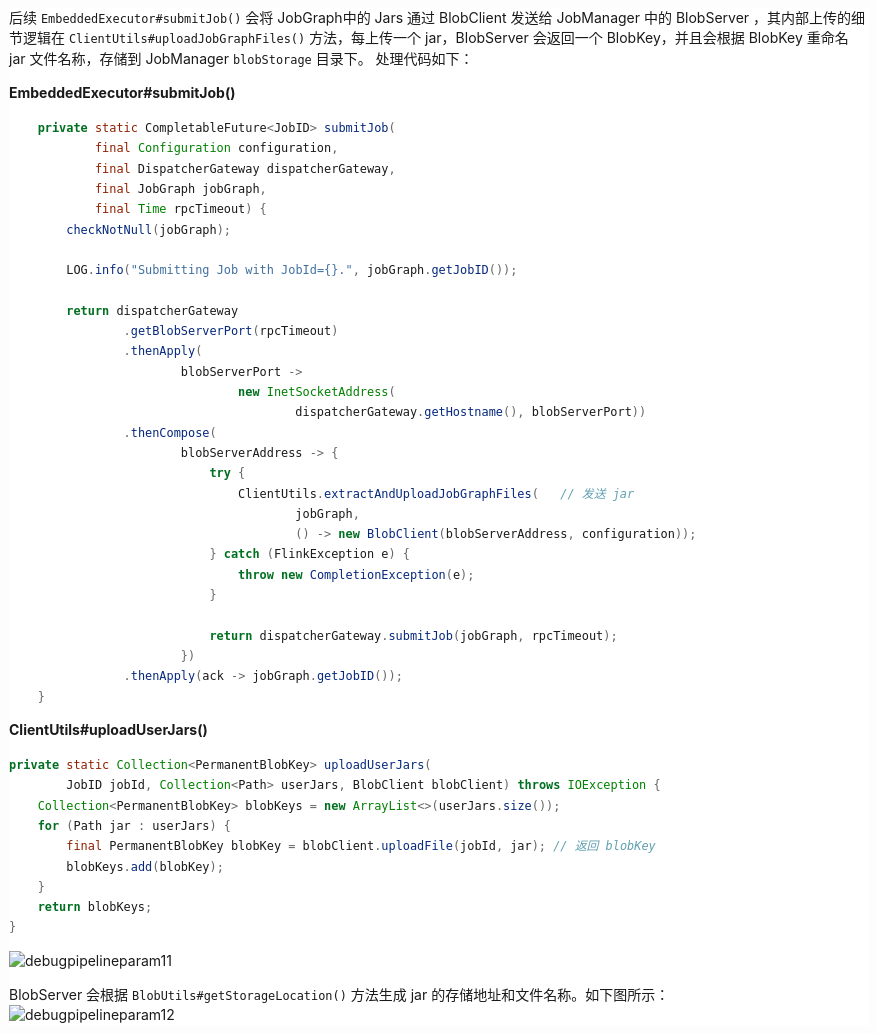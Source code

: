 后续 `EmbeddedExecutor#submitJob()` 会将 JobGraph中的 Jars 通过 BlobClient 发送给 JobManager 中的 BlobServer ，其内部上传的细节逻辑在 `ClientUtils#uploadJobGraphFiles()` 方法，每上传一个 jar，BlobServer 会返回一个 BlobKey，并且会根据 BlobKey 重命名 jar 文件名称，存储到 JobManager `blobStorage` 目录下。 处理代码如下：  

**EmbeddedExecutor#submitJob()**
```java
    private static CompletableFuture<JobID> submitJob(
            final Configuration configuration,
            final DispatcherGateway dispatcherGateway,
            final JobGraph jobGraph,
            final Time rpcTimeout) {
        checkNotNull(jobGraph);

        LOG.info("Submitting Job with JobId={}.", jobGraph.getJobID());

        return dispatcherGateway
                .getBlobServerPort(rpcTimeout)
                .thenApply(
                        blobServerPort ->
                                new InetSocketAddress(
                                        dispatcherGateway.getHostname(), blobServerPort))
                .thenCompose(
                        blobServerAddress -> {
                            try {
                                ClientUtils.extractAndUploadJobGraphFiles(   // 发送 jar 
                                        jobGraph,
                                        () -> new BlobClient(blobServerAddress, configuration));
                            } catch (FlinkException e) {
                                throw new CompletionException(e);
                            }

                            return dispatcherGateway.submitJob(jobGraph, rpcTimeout);
                        })
                .thenApply(ack -> jobGraph.getJobID());
    }
```

**ClientUtils#uploadUserJars()**
```java
private static Collection<PermanentBlobKey> uploadUserJars(
        JobID jobId, Collection<Path> userJars, BlobClient blobClient) throws IOException {
    Collection<PermanentBlobKey> blobKeys = new ArrayList<>(userJars.size());
    for (Path jar : userJars) {
        final PermanentBlobKey blobKey = blobClient.uploadFile(jobId, jar); // 返回 blobKey 
        blobKeys.add(blobKey);
    }
    return blobKeys;
}
```

![debugpipelineparam11](http://img.xinzhuxiansheng.com/blogimgs/flink/debugpipelineparam11.jpg)  

BlobServer 会根据 `BlobUtils#getStorageLocation()` 方法生成 jar 的存储地址和文件名称。如下图所示：  
![debugpipelineparam12](http://img.xinzhuxiansheng.com/blogimgs/flink/debugpipelineparam12.jpg)   
